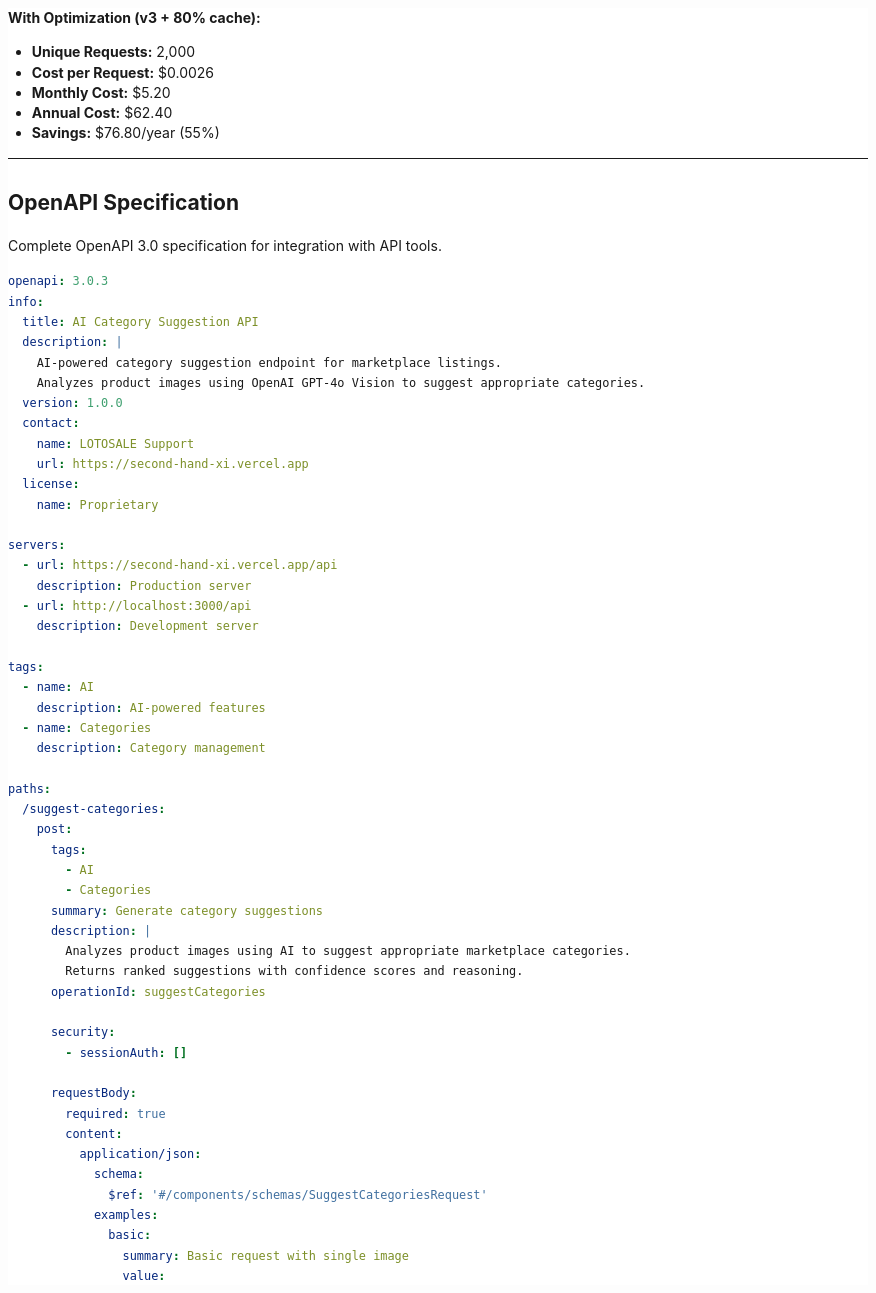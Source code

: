 **With Optimization (v3 + 80% cache):**
- **Unique Requests:** 2,000
- **Cost per Request:** $0.0026
- **Monthly Cost:** $5.20
- **Annual Cost:** $62.40
- **Savings:** $76.80/year (55%)

---

## OpenAPI Specification

Complete OpenAPI 3.0 specification for integration with API tools.

```yaml
openapi: 3.0.3
info:
  title: AI Category Suggestion API
  description: |
    AI-powered category suggestion endpoint for marketplace listings.
    Analyzes product images using OpenAI GPT-4o Vision to suggest appropriate categories.
  version: 1.0.0
  contact:
    name: LOTOSALE Support
    url: https://second-hand-xi.vercel.app
  license:
    name: Proprietary

servers:
  - url: https://second-hand-xi.vercel.app/api
    description: Production server
  - url: http://localhost:3000/api
    description: Development server

tags:
  - name: AI
    description: AI-powered features
  - name: Categories
    description: Category management

paths:
  /suggest-categories:
    post:
      tags:
        - AI
        - Categories
      summary: Generate category suggestions
      description: |
        Analyzes product images using AI to suggest appropriate marketplace categories.
        Returns ranked suggestions with confidence scores and reasoning.
      operationId: suggestCategories

      security:
        - sessionAuth: []

      requestBody:
        required: true
        content:
          application/json:
            schema:
              $ref: '#/components/schemas/SuggestCategoriesRequest'
            examples:
              basic:
                summary: Basic request with single image
                value:
```